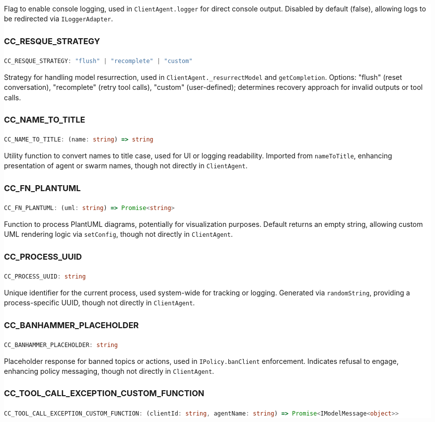 Flag to enable console logging, used in `ClientAgent.logger` for direct console output.
Disabled by default (false), allowing logs to be redirected via `ILoggerAdapter`.

### CC_RESQUE_STRATEGY

```ts
CC_RESQUE_STRATEGY: "flush" | "recomplete" | "custom"
```

Strategy for handling model resurrection, used in `ClientAgent._resurrectModel` and `getCompletion`.
Options: "flush" (reset conversation), "recomplete" (retry tool calls), "custom" (user-defined); determines recovery approach for invalid outputs or tool calls.

### CC_NAME_TO_TITLE

```ts
CC_NAME_TO_TITLE: (name: string) => string
```

Utility function to convert names to title case, used for UI or logging readability.
Imported from `nameToTitle`, enhancing presentation of agent or swarm names, though not directly in `ClientAgent`.

### CC_FN_PLANTUML

```ts
CC_FN_PLANTUML: (uml: string) => Promise<string>
```

Function to process PlantUML diagrams, potentially for visualization purposes.
Default returns an empty string, allowing custom UML rendering logic via `setConfig`, though not directly in `ClientAgent`.

### CC_PROCESS_UUID

```ts
CC_PROCESS_UUID: string
```

Unique identifier for the current process, used system-wide for tracking or logging.
Generated via `randomString`, providing a process-specific UUID, though not directly in `ClientAgent`.

### CC_BANHAMMER_PLACEHOLDER

```ts
CC_BANHAMMER_PLACEHOLDER: string
```

Placeholder response for banned topics or actions, used in `IPolicy.banClient` enforcement.
Indicates refusal to engage, enhancing policy messaging, though not directly in `ClientAgent`.

### CC_TOOL_CALL_EXCEPTION_CUSTOM_FUNCTION

```ts
CC_TOOL_CALL_EXCEPTION_CUSTOM_FUNCTION: (clientId: string, agentName: string) => Promise<IModelMessage<object>>
```
